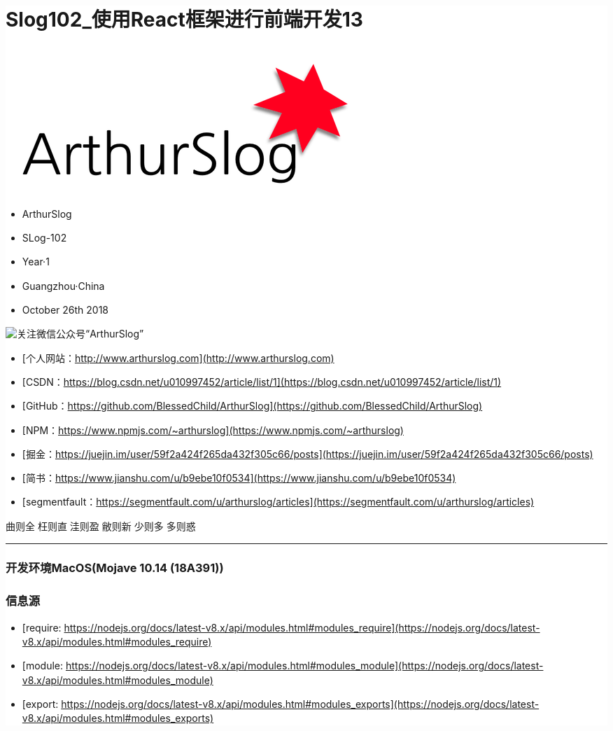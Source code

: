 # Slog102_使用React框架进行前端开发13
![ArthurSlog](https://github.com/BlessedChild/ArthurSlog/blob/master/ArthurSlog_Logo.png?raw=true)

* ArthurSlog
* SLog-102
* Year·1

* Guangzhou·China
* October 26th 2018

![关注微信公众号“ArthurSlog”](https://github.com/BlessedChild/LogofAxu/blob/master/images/icon_128.jpg?raw=true "微信扫描二维码，关注我的公众号")

* [个人网站：http://www.arthurslog.com](http://www.arthurslog.com)

* [CSDN：https://blog.csdn.net/u010997452/article/list/1](https://blog.csdn.net/u010997452/article/list/1)

* [GitHub：https://github.com/BlessedChild/ArthurSlog](https://github.com/BlessedChild/ArthurSlog)

* [NPM：https://www.npmjs.com/~arthurslog](https://www.npmjs.com/~arthurslog)

* [掘金：https://juejin.im/user/59f2a424f265da432f305c66/posts](https://juejin.im/user/59f2a424f265da432f305c66/posts)

* [简书：https://www.jianshu.com/u/b9ebe10f0534](https://www.jianshu.com/u/b9ebe10f0534)

* [segmentfault：https://segmentfault.com/u/arthurslog/articles](https://segmentfault.com/u/arthurslog/articles)

曲则全 枉则直 洼则盈 敝则新 少则多 多则惑

---

### 开发环境MacOS(Mojave 10.14 (18A391))

### 信息源

* [require: https://nodejs.org/docs/latest-v8.x/api/modules.html#modules_require](https://nodejs.org/docs/latest-v8.x/api/modules.html#modules_require)

* [module: https://nodejs.org/docs/latest-v8.x/api/modules.html#modules_module](https://nodejs.org/docs/latest-v8.x/api/modules.html#modules_module)

* [export: https://nodejs.org/docs/latest-v8.x/api/modules.html#modules_exports](https://nodejs.org/docs/latest-v8.x/api/modules.html#modules_exports)
